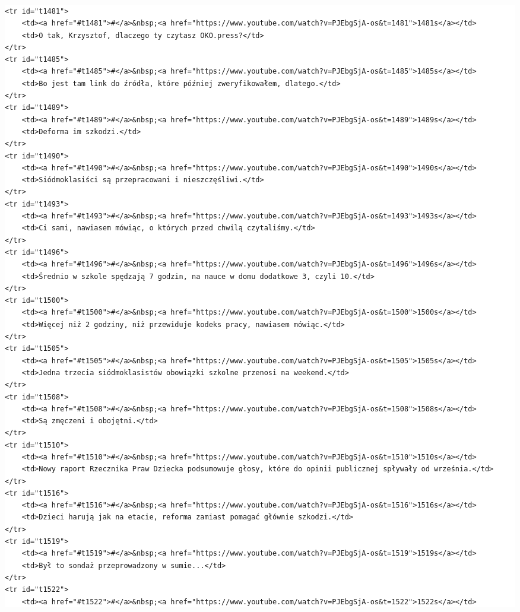     <tr id="t1481">
        <td><a href="#t1481">#</a>&nbsp;<a href="https://www.youtube.com/watch?v=PJEbgSjA-os&t=1481">1481s</a></td>
        <td>O tak, Krzysztof, dlaczego ty czytasz OKO.press?</td>
    </tr>
    <tr id="t1485">
        <td><a href="#t1485">#</a>&nbsp;<a href="https://www.youtube.com/watch?v=PJEbgSjA-os&t=1485">1485s</a></td>
        <td>Bo jest tam link do źródła, które później zweryfikowałem, dlatego.</td>
    </tr>
    <tr id="t1489">
        <td><a href="#t1489">#</a>&nbsp;<a href="https://www.youtube.com/watch?v=PJEbgSjA-os&t=1489">1489s</a></td>
        <td>Deforma im szkodzi.</td>
    </tr>
    <tr id="t1490">
        <td><a href="#t1490">#</a>&nbsp;<a href="https://www.youtube.com/watch?v=PJEbgSjA-os&t=1490">1490s</a></td>
        <td>Siódmoklasiści są przepracowani i nieszczęśliwi.</td>
    </tr>
    <tr id="t1493">
        <td><a href="#t1493">#</a>&nbsp;<a href="https://www.youtube.com/watch?v=PJEbgSjA-os&t=1493">1493s</a></td>
        <td>Ci sami, nawiasem mówiąc, o których przed chwilą czytaliśmy.</td>
    </tr>
    <tr id="t1496">
        <td><a href="#t1496">#</a>&nbsp;<a href="https://www.youtube.com/watch?v=PJEbgSjA-os&t=1496">1496s</a></td>
        <td>Średnio w szkole spędzają 7 godzin, na nauce w domu dodatkowe 3, czyli 10.</td>
    </tr>
    <tr id="t1500">
        <td><a href="#t1500">#</a>&nbsp;<a href="https://www.youtube.com/watch?v=PJEbgSjA-os&t=1500">1500s</a></td>
        <td>Więcej niż 2 godziny, niż przewiduje kodeks pracy, nawiasem mówiąc.</td>
    </tr>
    <tr id="t1505">
        <td><a href="#t1505">#</a>&nbsp;<a href="https://www.youtube.com/watch?v=PJEbgSjA-os&t=1505">1505s</a></td>
        <td>Jedna trzecia siódmoklasistów obowiązki szkolne przenosi na weekend.</td>
    </tr>
    <tr id="t1508">
        <td><a href="#t1508">#</a>&nbsp;<a href="https://www.youtube.com/watch?v=PJEbgSjA-os&t=1508">1508s</a></td>
        <td>Są zmęczeni i obojętni.</td>
    </tr>
    <tr id="t1510">
        <td><a href="#t1510">#</a>&nbsp;<a href="https://www.youtube.com/watch?v=PJEbgSjA-os&t=1510">1510s</a></td>
        <td>Nowy raport Rzecznika Praw Dziecka podsumowuje głosy, które do opinii publicznej spływały od września.</td>
    </tr>
    <tr id="t1516">
        <td><a href="#t1516">#</a>&nbsp;<a href="https://www.youtube.com/watch?v=PJEbgSjA-os&t=1516">1516s</a></td>
        <td>Dzieci harują jak na etacie, reforma zamiast pomagać głównie szkodzi.</td>
    </tr>
    <tr id="t1519">
        <td><a href="#t1519">#</a>&nbsp;<a href="https://www.youtube.com/watch?v=PJEbgSjA-os&t=1519">1519s</a></td>
        <td>Był to sondaż przeprowadzony w sumie...</td>
    </tr>
    <tr id="t1522">
        <td><a href="#t1522">#</a>&nbsp;<a href="https://www.youtube.com/watch?v=PJEbgSjA-os&t=1522">1522s</a></td>